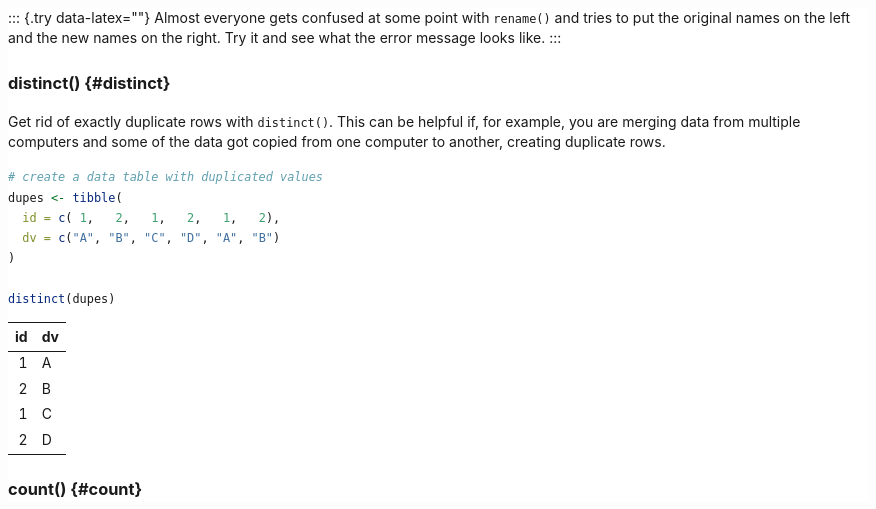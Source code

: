 
::: {.try data-latex=""}
Almost everyone gets confused at some point with `rename()` and tries to put the original names on the left and the new names on the right. Try it and see what the error message looks like.
:::

### distinct() {#distinct}

Get rid of exactly duplicate rows with `distinct()`. This can be helpful if, for example, you are merging data from multiple computers and some of the data got copied from one computer to another, creating duplicate rows.


```r
# create a data table with duplicated values
dupes <- tibble(
  id = c( 1,   2,   1,   2,   1,   2),
  dv = c("A", "B", "C", "D", "A", "B")
)

distinct(dupes)
```

<div class="kable-table">

<table>
 <thead>
  <tr>
   <th style="text-align:right;"> id </th>
   <th style="text-align:left;"> dv </th>
  </tr>
 </thead>
<tbody>
  <tr>
   <td style="text-align:right;"> 1 </td>
   <td style="text-align:left;"> A </td>
  </tr>
  <tr>
   <td style="text-align:right;"> 2 </td>
   <td style="text-align:left;"> B </td>
  </tr>
  <tr>
   <td style="text-align:right;"> 1 </td>
   <td style="text-align:left;"> C </td>
  </tr>
  <tr>
   <td style="text-align:right;"> 2 </td>
   <td style="text-align:left;"> D </td>
  </tr>
</tbody>
</table>

</div>

### count() {#count}

